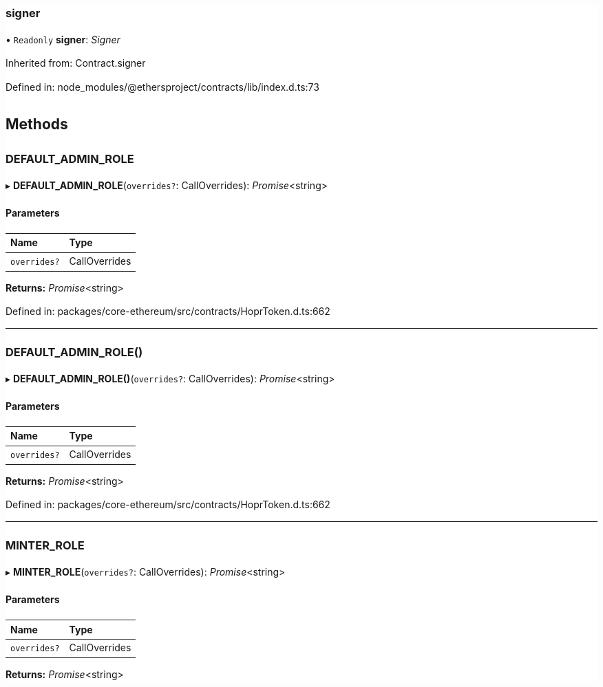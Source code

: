 
### signer

• `Readonly` **signer**: _Signer_

Inherited from: Contract.signer

Defined in: node_modules/@ethersproject/contracts/lib/index.d.ts:73

## Methods

### DEFAULT_ADMIN_ROLE

▸ **DEFAULT_ADMIN_ROLE**(`overrides?`: CallOverrides): _Promise_<string\>

#### Parameters

| Name         | Type          |
| :----------- | :------------ |
| `overrides?` | CallOverrides |

**Returns:** _Promise_<string\>

Defined in: packages/core-ethereum/src/contracts/HoprToken.d.ts:662

---

### DEFAULT_ADMIN_ROLE()

▸ **DEFAULT_ADMIN_ROLE()**(`overrides?`: CallOverrides): _Promise_<string\>

#### Parameters

| Name         | Type          |
| :----------- | :------------ |
| `overrides?` | CallOverrides |

**Returns:** _Promise_<string\>

Defined in: packages/core-ethereum/src/contracts/HoprToken.d.ts:662

---

### MINTER_ROLE

▸ **MINTER_ROLE**(`overrides?`: CallOverrides): _Promise_<string\>

#### Parameters

| Name         | Type          |
| :----------- | :------------ |
| `overrides?` | CallOverrides |

**Returns:** _Promise_<string\>
